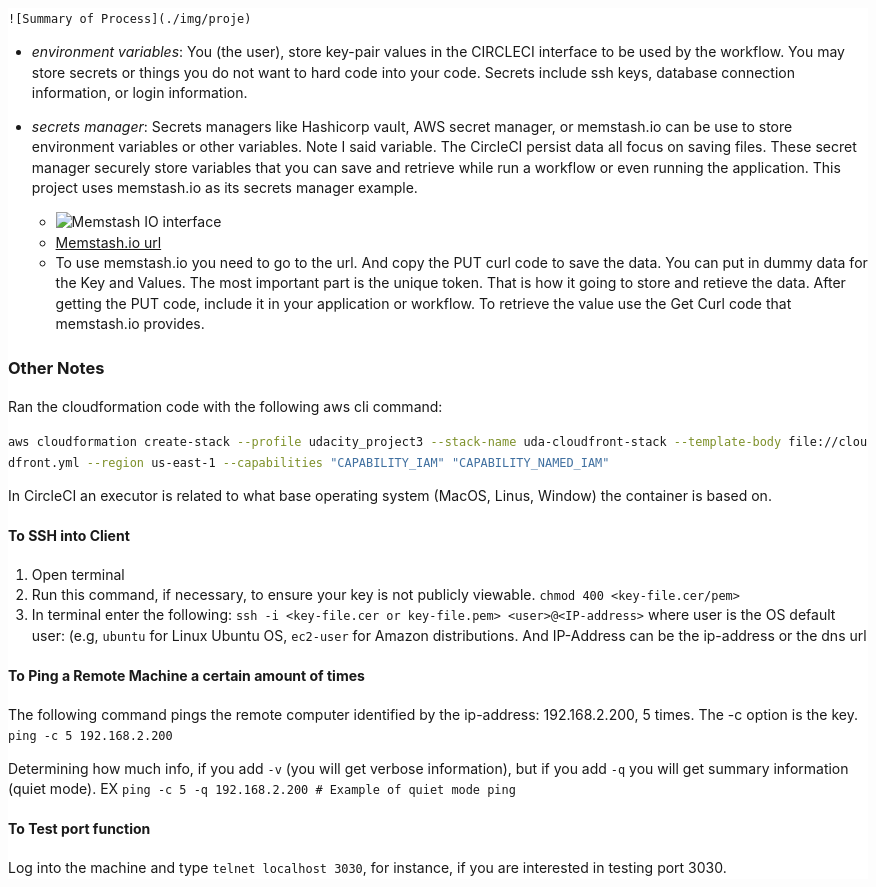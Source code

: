 ```![Summary of Process](./img/proje)```
- *environment variables*: You (the user), store key-pair values in the CIRCLECI interface to be used by the workflow.  You may store secrets or things you do not want to hard code into your code.  Secrets include ssh keys, database connection information, or login information.

- *secrets manager*: Secrets managers like Hashicorp vault, AWS secret manager, or memstash.io can be use to store environment variables or other variables. Note I said variable.  The CircleCI persist data all focus on saving files.  These secret manager securely store variables that you can save and retrieve while run a workflow or even running the application. This project uses memstash.io as its secrets manager example.
  
  - ![Memstash IO interface](./img/memstash_io.png)
  - [Memstash.io url](memstash.io)
  - To use memstash.io you need to go to the url.  And copy the PUT curl code to save the data.  You can put in dummy data for the Key and Values.  The most important part is the unique token.  That is how it going to store and retieve the data.  After getting the PUT code, include it in your application or workflow.  To retrieve the value use the Get Curl code that memstash.io provides.

### Other Notes

Ran the cloudformation code with the following aws cli command:

```bash
aws cloudformation create-stack --profile udacity_project3 --stack-name uda-cloudfront-stack --template-body file://cloudfront.yml --region us-east-1 --capabilities "CAPABILITY_IAM" "CAPABILITY_NAMED_IAM"
```

In CircleCI an executor is related to what base operating system (MacOS, Linus, Window) the container is based on.

#### To SSH into Client

1. Open terminal
2. Run this command, if necessary, to ensure your key is not publicly viewable. `chmod 400 <key-file.cer/pem>`
3. In terminal enter the following: `ssh -i <key-file.cer or key-file.pem> <user>@<IP-address>` where user is the OS default user: (e.g, `ubuntu` for Linux Ubuntu OS, `ec2-user` for Amazon distributions. And IP-Address can be the ip-address or the dns url

#### To Ping a Remote Machine a certain amount of times

The following command pings the remote computer identified by the ip-address: 192.168.2.200, 5 times.  The -c option is the key.
`ping -c 5 192.168.2.200`

Determining how much info, if you add `-v` (you will get verbose information), but if you add `-q` you will get summary information (quiet mode). EX
`ping -c 5 -q 192.168.2.200 # Example of quiet mode ping`

#### To Test port function

Log into the machine and type `telnet localhost 3030`, for instance, if you are interested in testing port 3030.
